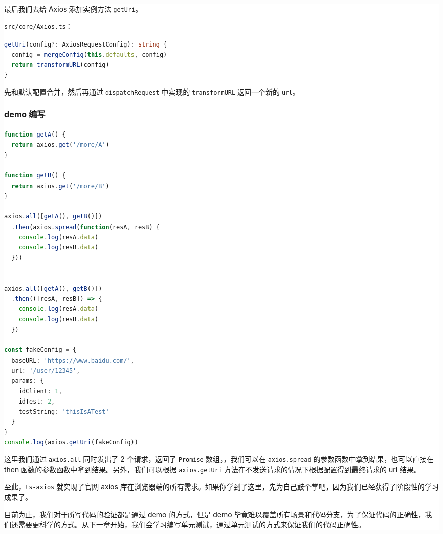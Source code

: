 最后我们去给 Axios 添加实例方法 `getUri`。

`src/core/Axios.ts`：

```typescript
getUri(config?: AxiosRequestConfig): string {
  config = mergeConfig(this.defaults, config)
  return transformURL(config)
}
```

先和默认配置合并，然后再通过 `dispatchRequest` 中实现的 `transformURL` 返回一个新的 `url`。

### demo 编写

```typescript
function getA() {
  return axios.get('/more/A')
}

function getB() {
  return axios.get('/more/B')
}

axios.all([getA(), getB()])
  .then(axios.spread(function(resA, resB) {
    console.log(resA.data)
    console.log(resB.data)
  }))


axios.all([getA(), getB()])
  .then(([resA, resB]) => {
    console.log(resA.data)
    console.log(resB.data)
  })

const fakeConfig = {
  baseURL: 'https://www.baidu.com/',
  url: '/user/12345',
  params: {
    idClient: 1,
    idTest: 2,
    testString: 'thisIsATest'
  }
}
console.log(axios.getUri(fakeConfig))
```

这里我们通过 `axios.all` 同时发出了 2 个请求，返回了 `Promise` 数组，，我们可以在 `axios.spread` 的参数函数中拿到结果，也可以直接在 then 函数的参数函数中拿到结果。另外，我们可以根据 `axios.getUri` 方法在不发送请求的情况下根据配置得到最终请求的 url 结果。

至此，`ts-axios` 就实现了官网 axios 库在浏览器端的所有需求。如果你学到了这里，先为自己鼓个掌吧，因为我们已经获得了阶段性的学习成果了。

目前为止，我们对于所写代码的验证都是通过 demo 的方式，但是 demo 毕竟难以覆盖所有场景和代码分支，为了保证代码的正确性，我们还需要更科学的方式。从下一章开始，我们会学习编写单元测试，通过单元测试的方式来保证我们的代码正确性。